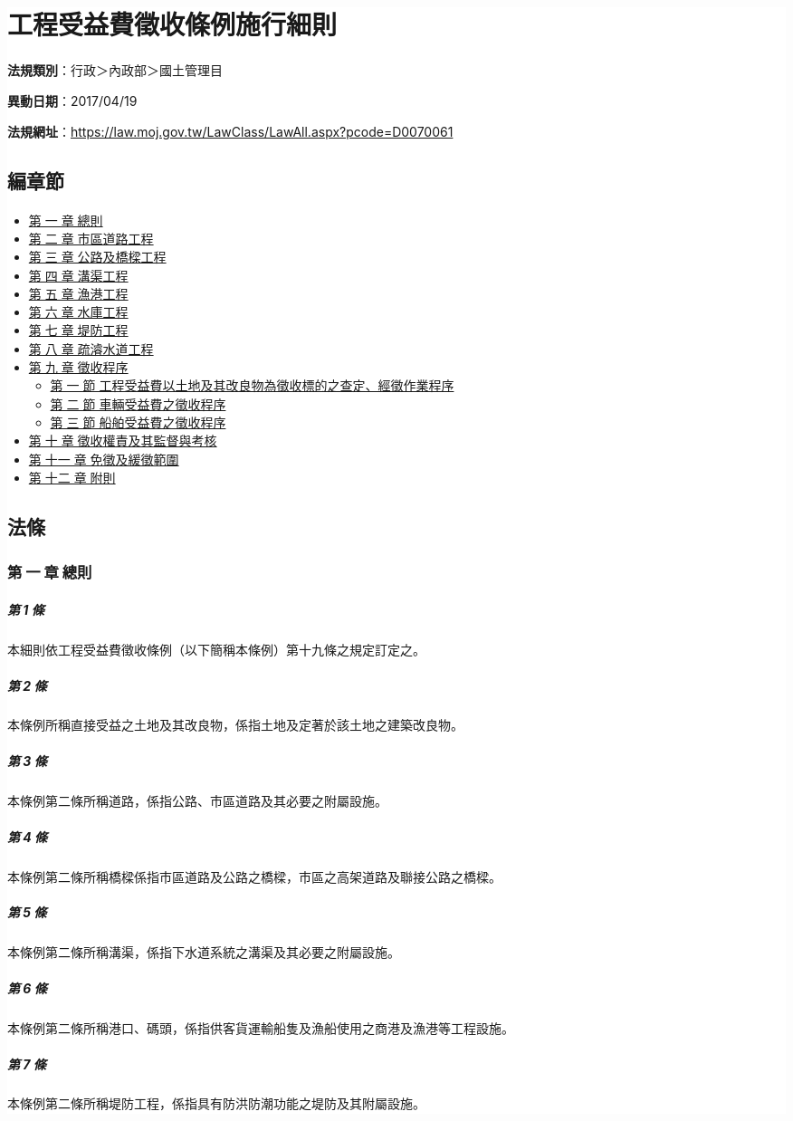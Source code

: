 # 工程受益費徵收條例施行細則




**法規類別**：行政＞內政部＞國土管理目

**異動日期**：2017/04/19  

**法規網址**：https://law.moj.gov.tw/LawClass/LawAll.aspx?pcode=D0070061


## 編章節
* [第 一 章 總則](#第-一-章-總則)
* [第 二 章 市區道路工程](#第-二-章-市區道路工程)
* [第 三 章 公路及橋樑工程](#第-三-章-公路及橋樑工程)
* [第 四 章 溝渠工程](#第-四-章-溝渠工程)
* [第 五 章 漁港工程](#第-五-章-漁港工程)
* [第 六 章 水庫工程](#第-六-章-水庫工程)
* [第 七 章 堤防工程](#第-七-章-堤防工程)
* [第 八 章 疏濬水道工程](#第-八-章-疏濬水道工程)
* [第 九 章 徵收程序](#第-九-章-徵收程序)
  * [第 一 節 工程受益費以土地及其改良物為徵收標的之查定、經徵作業程序](#第-一-節-工程受益費以土地及其改良物為徵收標的之查定、經徵作業程序)
  * [第 二 節 車輛受益費之徵收程序](#第-二-節-車輛受益費之徵收程序)
  * [第 三 節 船舶受益費之徵收程序](#第-三-節-船舶受益費之徵收程序)
* [第 十 章 徵收權責及其監督與考核](#第-十-章-徵收權責及其監督與考核)
* [第 十一 章 免徵及緩徵範圍](#第-十一-章-免徵及緩徵範圍)
* [第 十二 章 附則](#第-十二-章-附則)
## 法條
### 第 一 章 總則

##### 第 1 條
本細則依工程受益費徵收條例（以下簡稱本條例）第十九條之規定訂定之。

##### 第 2 條
本條例所稱直接受益之土地及其改良物，係指土地及定著於該土地之建築改良物。

##### 第 3 條
本條例第二條所稱道路，係指公路、市區道路及其必要之附屬設施。

##### 第 4 條
本條例第二條所稱橋樑係指市區道路及公路之橋樑，市區之高架道路及聯接公路之橋樑。

##### 第 5 條
本條例第二條所稱溝渠，係指下水道系統之溝渠及其必要之附屬設施。

##### 第 6 條
本條例第二條所稱港口、碼頭，係指供客貨運輸船隻及漁船使用之商港及漁港等工程設施。

##### 第 7 條
本條例第二條所稱堤防工程，係指具有防洪防潮功能之堤防及其附屬設施。
